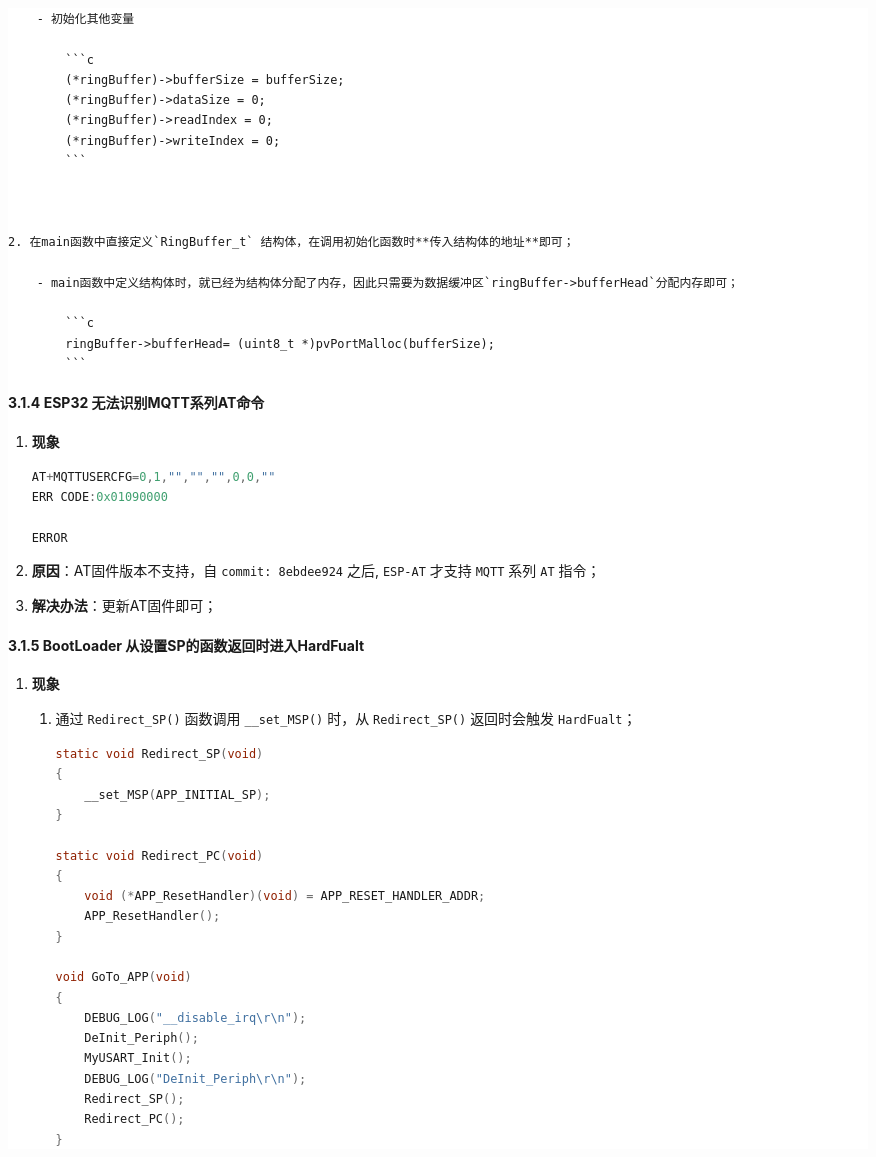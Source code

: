         - 初始化其他变量

            ```c
            (*ringBuffer)->bufferSize = bufferSize;
            (*ringBuffer)->dataSize = 0;
            (*ringBuffer)->readIndex = 0;
            (*ringBuffer)->writeIndex = 0;
            ```

            

    2. 在main函数中直接定义`RingBuffer_t` 结构体，在调用初始化函数时**传入结构体的地址**即可；

        - main函数中定义结构体时，就已经为结构体分配了内存，因此只需要为数据缓冲区`ringBuffer->bufferHead`分配内存即可；

            ```c
            ringBuffer->bufferHead= (uint8_t *)pvPortMalloc(bufferSize);
            ```

#### 3.1.4 ESP32 无法识别MQTT系列AT命令

1. **现象**

    ```c
    AT+MQTTUSERCFG=0,1,"","","",0,0,""
    ERR CODE:0x01090000
    
    ERROR
    ```

2. **原因**：AT固件版本不支持，自 `commit: 8ebdee924` 之后, `ESP-AT` 才支持 `MQTT` 系列 `AT` 指令；
3. **解决办法**：更新AT固件即可；

#### 3.1.5 BootLoader 从设置SP的函数返回时进入HardFualt

1. **现象**

    1. 通过 `Redirect_SP()` 函数调用 `__set_MSP()` 时，从 `Redirect_SP()` 返回时会触发 `HardFualt`；

        ```c
        static void Redirect_SP(void)
        {
            __set_MSP(APP_INITIAL_SP);
        }
        
        static void Redirect_PC(void)
        {
            void (*APP_ResetHandler)(void) = APP_RESET_HANDLER_ADDR;
            APP_ResetHandler();
        }
        
        void GoTo_APP(void)
        {
            DEBUG_LOG("__disable_irq\r\n");
            DeInit_Periph();
            MyUSART_Init();
            DEBUG_LOG("DeInit_Periph\r\n");
            Redirect_SP();
            Redirect_PC();
        }
        